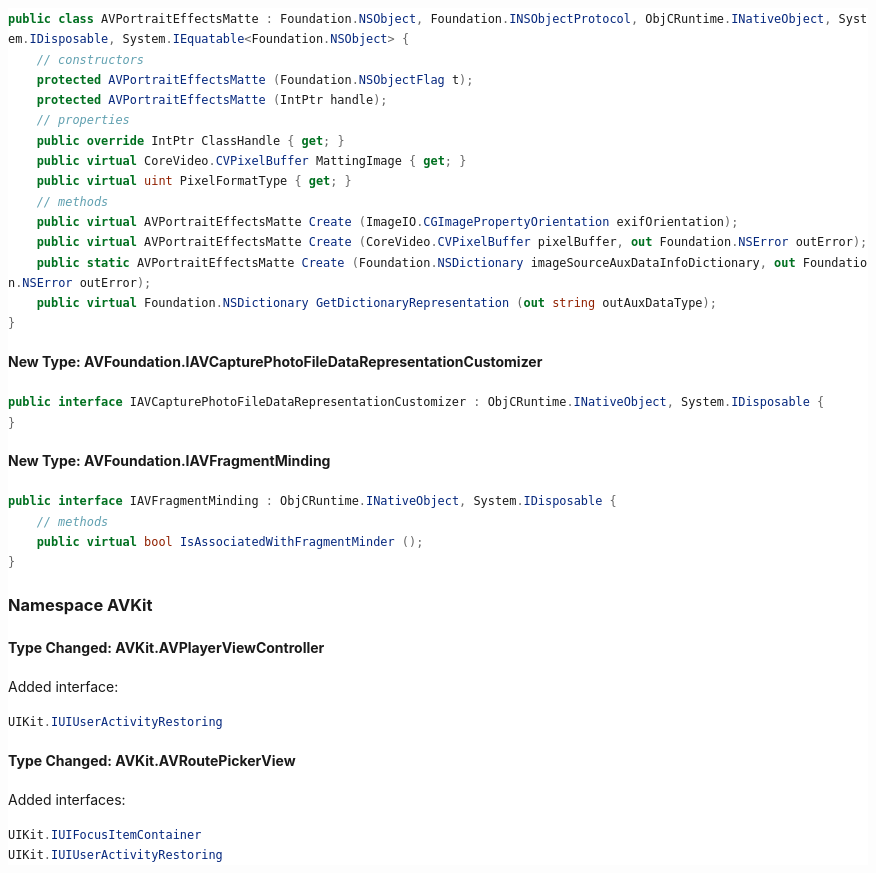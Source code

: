```csharp
public class AVPortraitEffectsMatte : Foundation.NSObject, Foundation.INSObjectProtocol, ObjCRuntime.INativeObject, System.IDisposable, System.IEquatable<Foundation.NSObject> {
	// constructors
	protected AVPortraitEffectsMatte (Foundation.NSObjectFlag t);
	protected AVPortraitEffectsMatte (IntPtr handle);
	// properties
	public override IntPtr ClassHandle { get; }
	public virtual CoreVideo.CVPixelBuffer MattingImage { get; }
	public virtual uint PixelFormatType { get; }
	// methods
	public virtual AVPortraitEffectsMatte Create (ImageIO.CGImagePropertyOrientation exifOrientation);
	public virtual AVPortraitEffectsMatte Create (CoreVideo.CVPixelBuffer pixelBuffer, out Foundation.NSError outError);
	public static AVPortraitEffectsMatte Create (Foundation.NSDictionary imageSourceAuxDataInfoDictionary, out Foundation.NSError outError);
	public virtual Foundation.NSDictionary GetDictionaryRepresentation (out string outAuxDataType);
}
```

#### New Type: AVFoundation.IAVCapturePhotoFileDataRepresentationCustomizer

```csharp
public interface IAVCapturePhotoFileDataRepresentationCustomizer : ObjCRuntime.INativeObject, System.IDisposable {
}
```

#### New Type: AVFoundation.IAVFragmentMinding

```csharp
public interface IAVFragmentMinding : ObjCRuntime.INativeObject, System.IDisposable {
	// methods
	public virtual bool IsAssociatedWithFragmentMinder ();
}
```


### Namespace AVKit

#### Type Changed: AVKit.AVPlayerViewController

Added interface:

```csharp
UIKit.IUIUserActivityRestoring
```


#### Type Changed: AVKit.AVRoutePickerView

Added interfaces:

```csharp
UIKit.IUIFocusItemContainer
UIKit.IUIUserActivityRestoring
```
